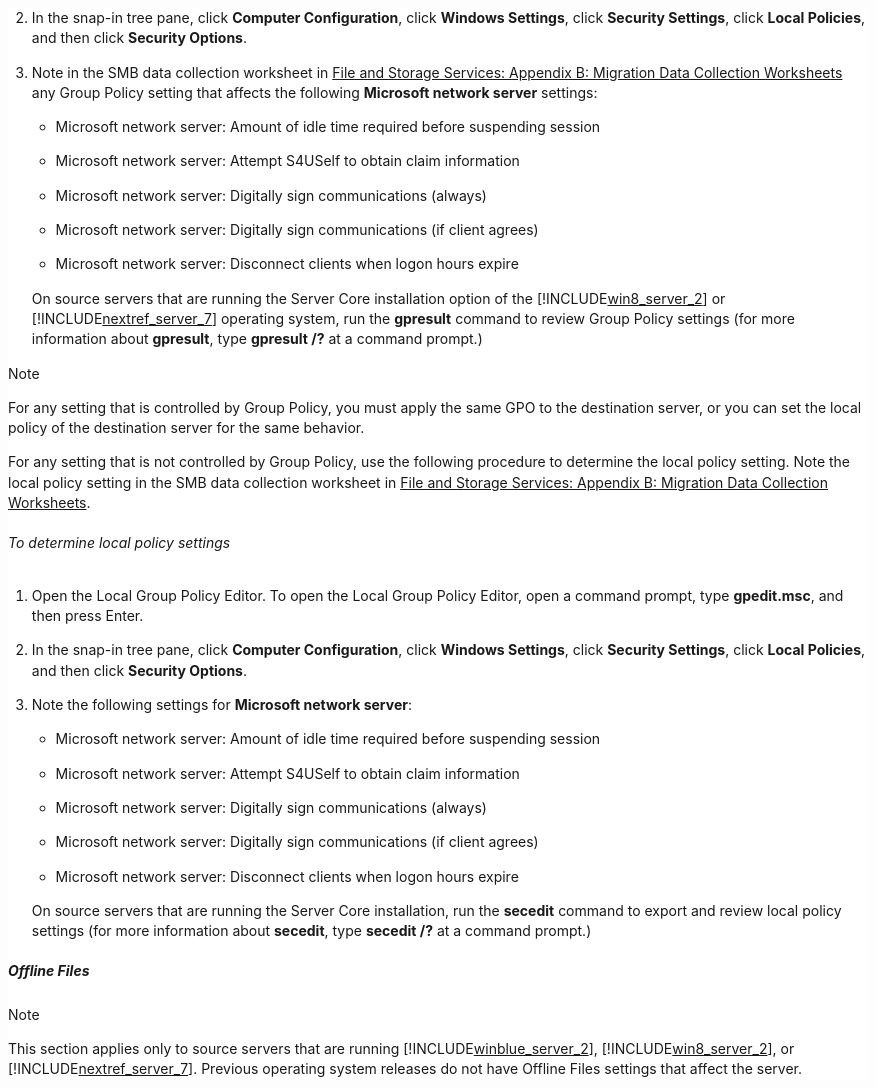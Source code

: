 2.  In the snap\-in tree pane, click **Computer Configuration**, click **Windows Settings**, click **Security Settings**, click **Local Policies**, and then click **Security Options**.  
  
3.  Note in the SMB data collection worksheet in [File and Storage Services: Appendix B: Migration Data Collection Worksheets](../Topic/File-and-Storage-Services--Appendix-B--Migration-Data-Collection-Worksheets.md) any Group Policy setting that affects the following **Microsoft network server** settings:  
  
    -   Microsoft network server: Amount of idle time required before suspending session  
  
    -   Microsoft network server: Attempt S4USelf to obtain claim information  
  
    -   Microsoft network server: Digitally sign communications \(always\)  
  
    -   Microsoft network server: Digitally sign communications \(if client agrees\)  
  
    -   Microsoft network server: Disconnect clients when logon hours expire  
  
    On source servers that are running the Server Core installation option of the [!INCLUDE[win8_server_2](../Token/win8_server_2_md.md)] or [!INCLUDE[nextref_server_7](../Token/nextref_server_7_md.md)] operating system, run the **gpresult** command to review Group Policy settings \(for more information about **gpresult**, type **gpresult \/?** at a command prompt.\)  
  
> [!NOTE]  
> For any setting that is controlled by Group Policy, you must apply the same GPO to the destination server, or you can set the local policy of the destination server for the same behavior.  
>   
> For any setting that is not controlled by Group Policy, use the following procedure to determine the local policy setting. Note the local policy setting in the SMB data collection worksheet in [File and Storage Services: Appendix B: Migration Data Collection Worksheets](../Topic/File-and-Storage-Services--Appendix-B--Migration-Data-Collection-Worksheets.md).  
  
###### To determine local policy settings  
  
1.  Open the Local Group Policy Editor. To open the Local Group Policy Editor, open a command prompt, type **gpedit.msc**, and then press Enter.  
  
2.  In the snap\-in tree pane, click **Computer Configuration**, click **Windows Settings**, click **Security Settings**, click **Local Policies**, and then click **Security Options**.  
  
3.  Note the following settings for **Microsoft network server**:  
  
    -   Microsoft network server: Amount of idle time required before suspending session  
  
    -   Microsoft network server: Attempt S4USelf to obtain claim information  
  
    -   Microsoft network server: Digitally sign communications \(always\)  
  
    -   Microsoft network server: Digitally sign communications \(if client agrees\)  
  
    -   Microsoft network server: Disconnect clients when logon hours expire  
  
    On source servers that are running the Server Core installation, run the **secedit** command to export and review local policy settings \(for more information about **secedit**, type **secedit \/?** at a command prompt.\)  
  
##### Offline Files  
  
> [!NOTE]  
> This section applies only to source servers that are running [!INCLUDE[winblue_server_2](../Token/winblue_server_2_md.md)], [!INCLUDE[win8_server_2](../Token/win8_server_2_md.md)], or [!INCLUDE[nextref_server_7](../Token/nextref_server_7_md.md)]. Previous operating system releases do not have Offline Files settings that affect the server.  
  
